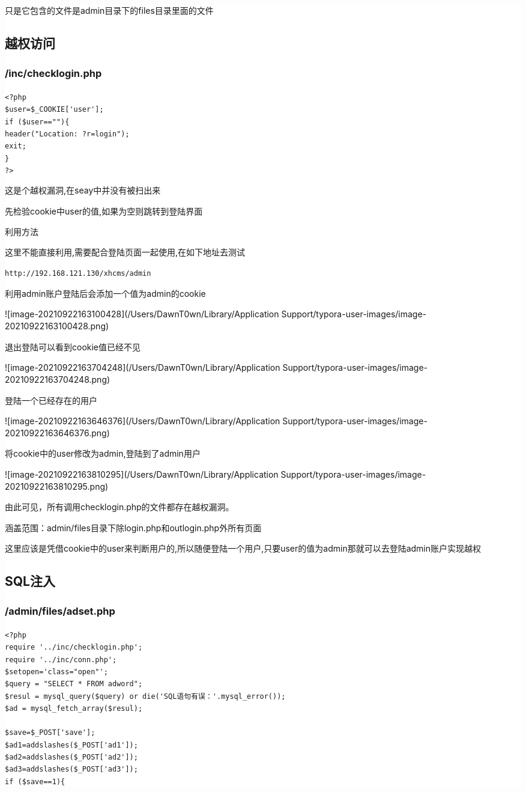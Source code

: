 只是它包含的文件是admin目录下的files目录里面的文件

## 越权访问

### /inc/checklogin.php

```
<?php
$user=$_COOKIE['user'];
if ($user==""){
header("Location: ?r=login");
exit;	
}
?>
```

这是个越权漏洞,在seay中并没有被扫出来

先检验cookie中user的值,如果为空则跳转到登陆界面

利用方法

这里不能直接利用,需要配合登陆页面一起使用,在如下地址去测试

```
http://192.168.121.130/xhcms/admin
```

利用admin账户登陆后会添加一个值为admin的cookie

![image-20210922163100428](/Users/DawnT0wn/Library/Application Support/typora-user-images/image-20210922163100428.png)

退出登陆可以看到cookie值已经不见

![image-20210922163704248](/Users/DawnT0wn/Library/Application Support/typora-user-images/image-20210922163704248.png)

登陆一个已经存在的用户

![image-20210922163646376](/Users/DawnT0wn/Library/Application Support/typora-user-images/image-20210922163646376.png)

将cookie中的user修改为admin,登陆到了admin用户

![image-20210922163810295](/Users/DawnT0wn/Library/Application Support/typora-user-images/image-20210922163810295.png)

由此可见，所有调用checklogin.php的文件都存在越权漏洞。

涵盖范围：admin/files目录下除login.php和outlogin.php外所有页面

这里应该是凭借cookie中的user来判断用户的,所以随便登陆一个用户,只要user的值为admin那就可以去登陆admin账户实现越权

## SQL注入

### /admin/files/adset.php

```
<?php
require '../inc/checklogin.php';
require '../inc/conn.php';
$setopen='class="open"';
$query = "SELECT * FROM adword";
$resul = mysql_query($query) or die('SQL语句有误：'.mysql_error());
$ad = mysql_fetch_array($resul);

$save=$_POST['save'];
$ad1=addslashes($_POST['ad1']);
$ad2=addslashes($_POST['ad2']);
$ad3=addslashes($_POST['ad3']);
if ($save==1){
```